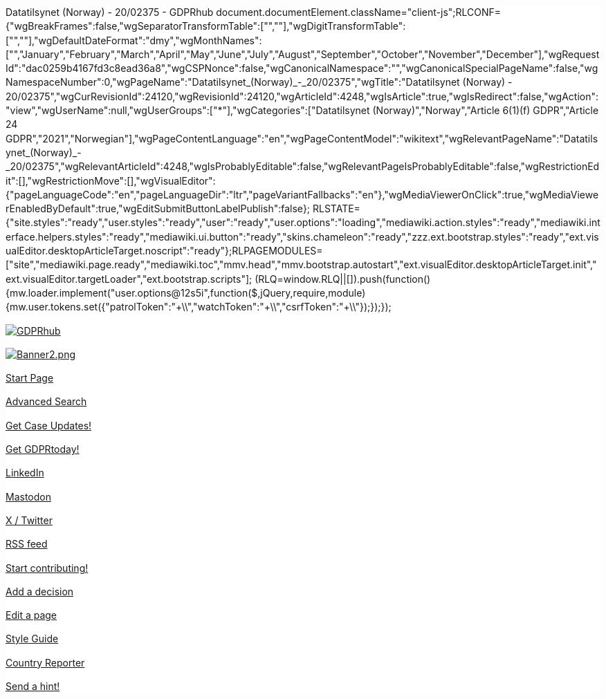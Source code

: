  Datatilsynet (Norway) - 20/02375 - GDPRhub document.documentElement.className="client-js";RLCONF={"wgBreakFrames":false,"wgSeparatorTransformTable":\["",""\],"wgDigitTransformTable":\["",""\],"wgDefaultDateFormat":"dmy","wgMonthNames":\["","January","February","March","April","May","June","July","August","September","October","November","December"\],"wgRequestId":"dac0259b4167fd3c8ead36a8","wgCSPNonce":false,"wgCanonicalNamespace":"","wgCanonicalSpecialPageName":false,"wgNamespaceNumber":0,"wgPageName":"Datatilsynet\_(Norway)\_-\_20/02375","wgTitle":"Datatilsynet (Norway) - 20/02375","wgCurRevisionId":24120,"wgRevisionId":24120,"wgArticleId":4248,"wgIsArticle":true,"wgIsRedirect":false,"wgAction":"view","wgUserName":null,"wgUserGroups":\["\*"\],"wgCategories":\["Datatilsynet (Norway)","Norway","Article 6(1)(f) GDPR","Article 24 GDPR","2021","Norwegian"\],"wgPageContentLanguage":"en","wgPageContentModel":"wikitext","wgRelevantPageName":"Datatilsynet\_(Norway)\_-\_20/02375","wgRelevantArticleId":4248,"wgIsProbablyEditable":false,"wgRelevantPageIsProbablyEditable":false,"wgRestrictionEdit":\[\],"wgRestrictionMove":\[\],"wgVisualEditor":{"pageLanguageCode":"en","pageLanguageDir":"ltr","pageVariantFallbacks":"en"},"wgMediaViewerOnClick":true,"wgMediaViewerEnabledByDefault":true,"wgEditSubmitButtonLabelPublish":false}; RLSTATE={"site.styles":"ready","user.styles":"ready","user":"ready","user.options":"loading","mediawiki.action.styles":"ready","mediawiki.interface.helpers.styles":"ready","mediawiki.ui.button":"ready","skins.chameleon":"ready","zzz.ext.bootstrap.styles":"ready","ext.visualEditor.desktopArticleTarget.noscript":"ready"};RLPAGEMODULES=\["site","mediawiki.page.ready","mediawiki.toc","mmv.head","mmv.bootstrap.autostart","ext.visualEditor.desktopArticleTarget.init","ext.visualEditor.targetLoader","ext.bootstrap.scripts"\]; (RLQ=window.RLQ||\[\]).push(function(){mw.loader.implement("user.options@12s5i",function($,jQuery,require,module){mw.user.tokens.set({"patrolToken":"+\\\\","watchToken":"+\\\\","csrfToken":"+\\\\"});});});                    

[![GDPRhub](/images/gdprhub_v5_150.png)](/index.php?title=Welcome_to_GDPRhub "Visit the main page")

[![Banner2.png](/images/5/57/Banner2.png)](https://gdprhub.eu/index.php?title=GDPRtoday)

[Start Page](/index.php?title=Welcome_to_GDPRhub)

[Advanced Search](/index.php?title=Advanced_Search)

[Get Case Updates!](#)

[Get GDPRtoday!](/index.php?title=GDPRtoday)

[LinkedIn](https://www.linkedin.com/showcase/gdprhub)

[Mastodon](https://mastodon.social/@GDPRhub)

[X / Twitter](https://www.twitter.com/GDPRhub)

[RSS feed](https://gdprhub.eu/index.php?title=Special:NewPages&feed=atom&hideredirs=1&limit=10&render=1)

[Start contributing!](#)

[Add a decision](/index.php?title=How_to_add_a_new_decision)

[Edit a page](/index.php?title=How_to_edit_a_page_on_GDPRhub)

[Style Guide](/index.php?title=GDPRhub_style_guide)

[Country Reporter](https://gdprmgmt.noyb.eu/become_country_reporter)

[Send a hint!](mailto:GDPRhub@noyb.eu?subject=GDPRhub%20-%20hint&body=Thank%20you%20for%20sending%20us%20a%20hint!%0A%0AIf%20you%20want%20to%20send%20us%20details%20about%20a%20case%20that%20is%20not%20on%20GDPRhub%20yet%2C%20please%20fill%20out%20the%20form%20below!%0AIf%20you%20want%20to%20send%20us%20any%20other%20information%2C%20just%20delete%20this%20text.%0A%0A%3D%3D%3D%20General%20Details%20%3D%3D%3D%0A%0ALink%20to%20the%20decision%20\(attach%20document%20if%20not%20public\)%3A%0ADPA%2FCourt%3A%0ACountry%3A%0ADate%3A%0A%0A%3D%3D%3D%20Factual%20Summary%20in%20English%20%3D%3D%3D%0A%0A-%3E%20What%20happened%20in%20this%20case%3F%0A%0A%3D%3D%3D%20Summary%20of%20the%20Dispute%20in%20English%20%3D%3D%3D%0A%0A-%3E%20What%20was%20the%20core%20dispute%20about%3F%0A%0A%3D%3D%3D%20Summary%20of%20the%20Holding%20in%20English%20%3D%3D%3D%0A%0A-%3E%20What%20is%20the%20core%20take%20away%20from%20the%20decision%3F%0A%0A%0AThank%20you%20for%20your%20support!%0Anoyb.eu%20team)
